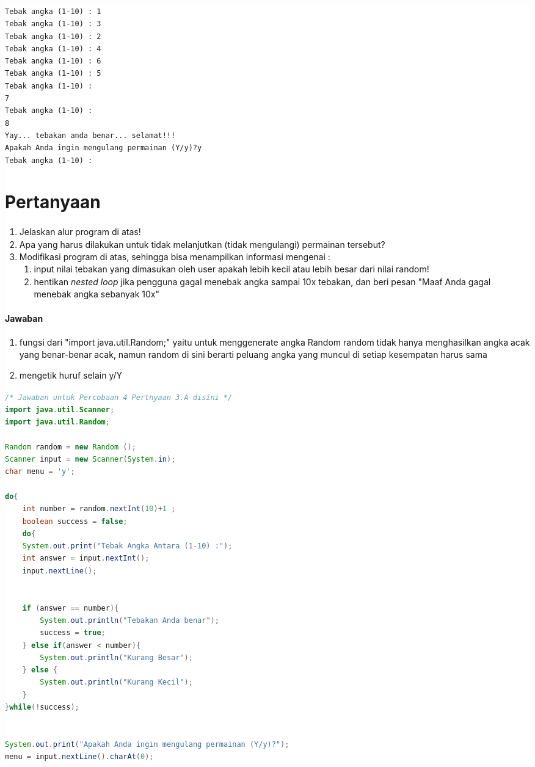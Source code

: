     Tebak angka (1-10) : 1
    Tebak angka (1-10) : 3
    Tebak angka (1-10) : 2
    Tebak angka (1-10) : 4
    Tebak angka (1-10) : 6
    Tebak angka (1-10) : 5
    Tebak angka (1-10) : 
    7
    Tebak angka (1-10) : 
    8
    Yay... tebakan anda benar... selamat!!!
    Apakah Anda ingin mengulang permainan (Y/y)?y
    Tebak angka (1-10) : 
    


# Pertanyaan
1. Jelaskan alur program di atas!
2. Apa yang harus dilakukan untuk tidak melanjutkan (tidak mengulangi) permainan tersebut? 
3. Modifikasi program di atas, sehingga bisa menampilkan informasi mengenai : 
    1. input nilai tebakan yang dimasukan oleh user apakah lebih kecil atau lebih besar dari nilai random!
    2. hentikan _nested loop_ jika pengguna gagal menebak angka sampai 10x tebakan, dan beri pesan "Maaf Anda gagal menebak angka sebanyak 10x"

#### Jawaban
1. fungsi dari "import java.util.Random;" yaitu untuk menggenerate angka Random  random tidak hanya menghasilkan angka acak yang benar-benar acak, namun random di sini berarti peluang angka yang muncul di setiap kesempatan harus sama

2. mengetik huruf selain y/Y



```Java
/* Jawaban untuk Percobaan 4 Pertnyaan 3.A disini */
import java.util.Scanner;
import java.util.Random;

Random random = new Random ();
Scanner input = new Scanner(System.in);
char menu = 'y';

do{
    int number = random.nextInt(10)+1 ;
    boolean success = false;
    do{
    System.out.print("Tebak Angka Antara (1-10) :");
    int answer = input.nextInt();
    input.nextLine();


    if (answer == number){
        System.out.println("Tebakan Anda benar");
        success = true;
    } else if(answer < number){
        System.out.println("Kurang Besar");
    } else {
        System.out.println("Kurang Kecil");
    }
}while(!success);


System.out.print("Apakah Anda ingin mengulang permainan (Y/y)?");
menu = input.nextLine().charAt(0);
```